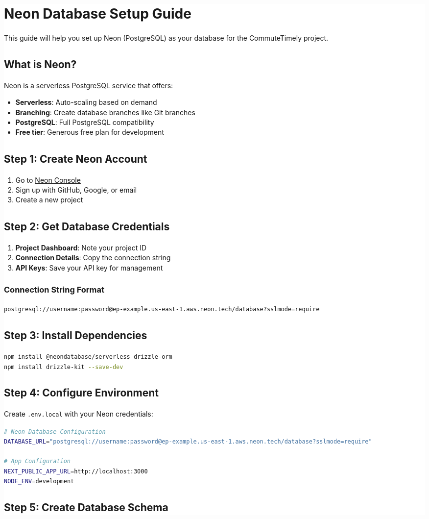 # Neon Database Setup Guide

This guide will help you set up Neon (PostgreSQL) as your database for the CommuteTimely project.

## What is Neon?

Neon is a serverless PostgreSQL service that offers:
- **Serverless**: Auto-scaling based on demand
- **Branching**: Create database branches like Git branches
- **PostgreSQL**: Full PostgreSQL compatibility
- **Free tier**: Generous free plan for development

## Step 1: Create Neon Account

1. Go to [Neon Console](https://console.neon.tech/)
2. Sign up with GitHub, Google, or email
3. Create a new project

## Step 2: Get Database Credentials

1. **Project Dashboard**: Note your project ID
2. **Connection Details**: Copy the connection string
3. **API Keys**: Save your API key for management

### Connection String Format
```
postgresql://username:password@ep-example.us-east-1.aws.neon.tech/database?sslmode=require
```

## Step 3: Install Dependencies

```bash
npm install @neondatabase/serverless drizzle-orm
npm install drizzle-kit --save-dev
```

## Step 4: Configure Environment

Create `.env.local` with your Neon credentials:

```bash
# Neon Database Configuration
DATABASE_URL="postgresql://username:password@ep-example.us-east-1.aws.neon.tech/database?sslmode=require"

# App Configuration
NEXT_PUBLIC_APP_URL=http://localhost:3000
NODE_ENV=development
```

## Step 5: Create Database Schema
